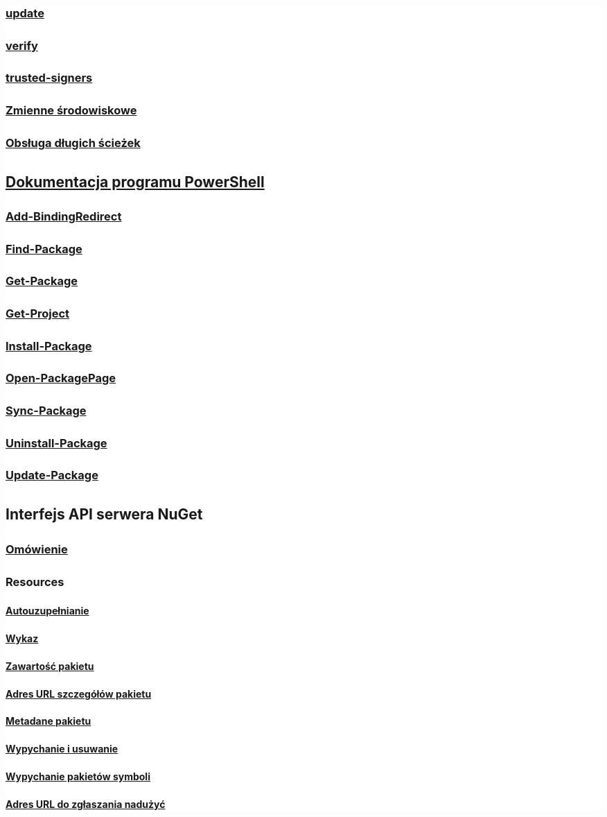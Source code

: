 ### [update](reference/cli-reference/cli-ref-update.md)
### [verify](reference/cli-reference/cli-ref-verify.md)
### [trusted-signers](reference/cli-reference/cli-ref-trusted-signers.md)
### [Zmienne środowiskowe](reference/cli-reference/cli-ref-environment-variables.md)
### [Obsługa długich ścieżek](reference/cli-reference/cli-ref-long-path.md)
## [Dokumentacja programu PowerShell](reference/powershell-reference.md)
### [Add-BindingRedirect](reference/ps-reference/ps-ref-add-bindingredirect.md)
### [Find-Package](reference/ps-reference/ps-ref-find-package.md)
### [Get-Package](reference/ps-reference/ps-ref-get-package.md)
### [Get-Project](reference/ps-reference/ps-ref-get-project.md)
### [Install-Package](reference/ps-reference/ps-ref-install-package.md)
### [Open-PackagePage](reference/ps-reference/ps-ref-open-packagepage.md)
### [Sync-Package](reference/ps-reference/ps-ref-sync-package.md)
### [Uninstall-Package](reference/ps-reference/ps-ref-uninstall-package.md)
### [Update-Package](reference/ps-reference/ps-ref-update-package.md)
## Interfejs API serwera NuGet
### [Omówienie](api/overview.md)
### Resources
#### [Autouzupełnianie](api/search-autocomplete-service-resource.md)
#### [Wykaz](api/catalog-resource.md)
#### [Zawartość pakietu](api/package-base-address-resource.md)
#### [Adres URL szczegółów pakietu](api/package-details-template-resource.md)
#### [Metadane pakietu](api/registration-base-url-resource.md)
#### [Wypychanie i usuwanie](api/package-publish-resource.md)
#### [Wypychanie pakietów symboli](api/symbol-package-publish-resource.md)
#### [Adres URL do zgłaszania nadużyć](api/report-abuse-resource.md)